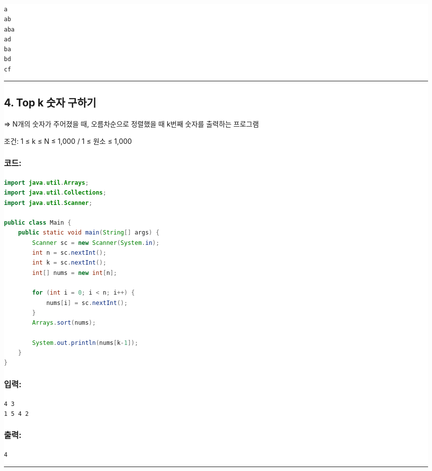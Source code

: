 ```
a
ab
aba
ad
ba
bd
cf
```

---

## 4. Top k 숫자 구하기

=> N개의 숫자가 주어졌을 때, 오름차순으로 정렬했을 때 k번째 숫자를 출력하는 프로그램

조건: 1 ≤ k ≤ N ≤ 1,000 / 1 ≤ 원소 ≤ 1,000

### 코드:

```java
import java.util.Arrays;
import java.util.Collections;
import java.util.Scanner;

public class Main {
    public static void main(String[] args) {
        Scanner sc = new Scanner(System.in);
        int n = sc.nextInt();
        int k = sc.nextInt();
        int[] nums = new int[n];

        for (int i = 0; i < n; i++) {
            nums[i] = sc.nextInt();
        }  
        Arrays.sort(nums);
        
        System.out.println(nums[k-1]);
    }
}
```

### 입력:

```
4 3
1 5 4 2
```

### 출력:

```
4
```

---